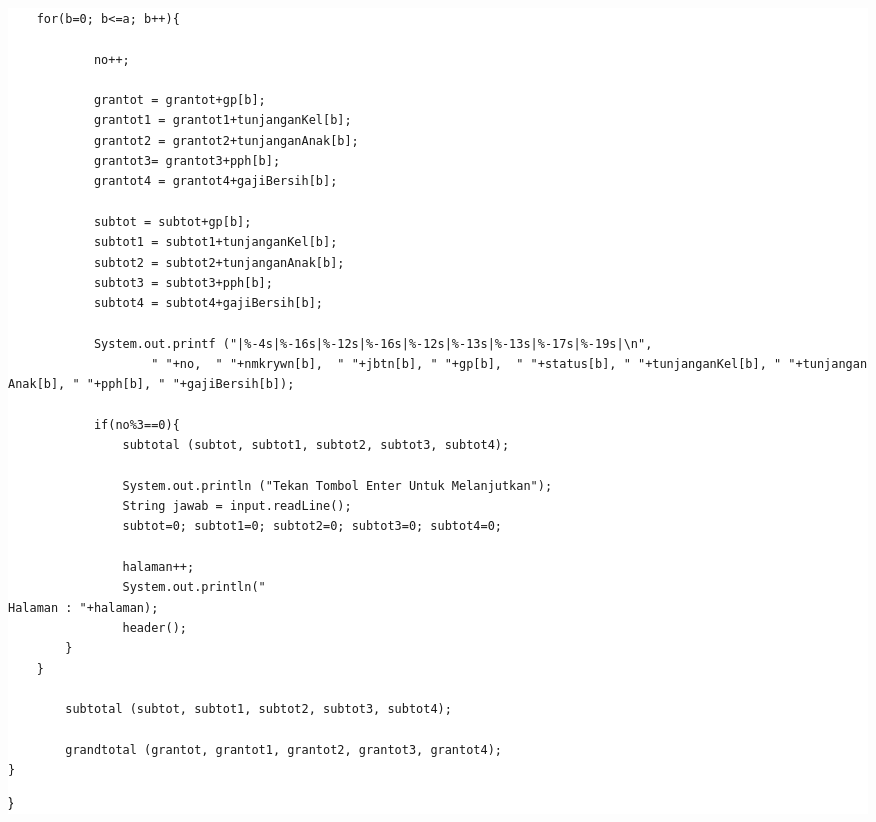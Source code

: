         for(b=0; b<=a; b++){

                no++;
            
                grantot = grantot+gp[b];
                grantot1 = grantot1+tunjanganKel[b];
                grantot2 = grantot2+tunjanganAnak[b];
                grantot3= grantot3+pph[b];
                grantot4 = grantot4+gajiBersih[b];
            
                subtot = subtot+gp[b];
                subtot1 = subtot1+tunjanganKel[b];
                subtot2 = subtot2+tunjanganAnak[b];
                subtot3 = subtot3+pph[b];
                subtot4 = subtot4+gajiBersih[b];
            
                System.out.printf ("|%-4s|%-16s|%-12s|%-16s|%-12s|%-13s|%-13s|%-17s|%-19s|\n",
                        " "+no,  " "+nmkrywn[b],  " "+jbtn[b], " "+gp[b],  " "+status[b], " "+tunjanganKel[b], " "+tunjanganAnak[b], " "+pph[b], " "+gajiBersih[b]);
            
                if(no%3==0){
                    subtotal (subtot, subtot1, subtot2, subtot3, subtot4);
                
                    System.out.println ("Tekan Tombol Enter Untuk Melanjutkan");
                    String jawab = input.readLine();
                    subtot=0; subtot1=0; subtot2=0; subtot3=0; subtot4=0;
                
                    halaman++;
                    System.out.println("                                                                                                                         Halaman : "+halaman);
                    header();
            }
        }
        
            subtotal (subtot, subtot1, subtot2, subtot3, subtot4);
        
            grandtotal (grantot, grantot1, grantot2, grantot3, grantot4);
    }
}

